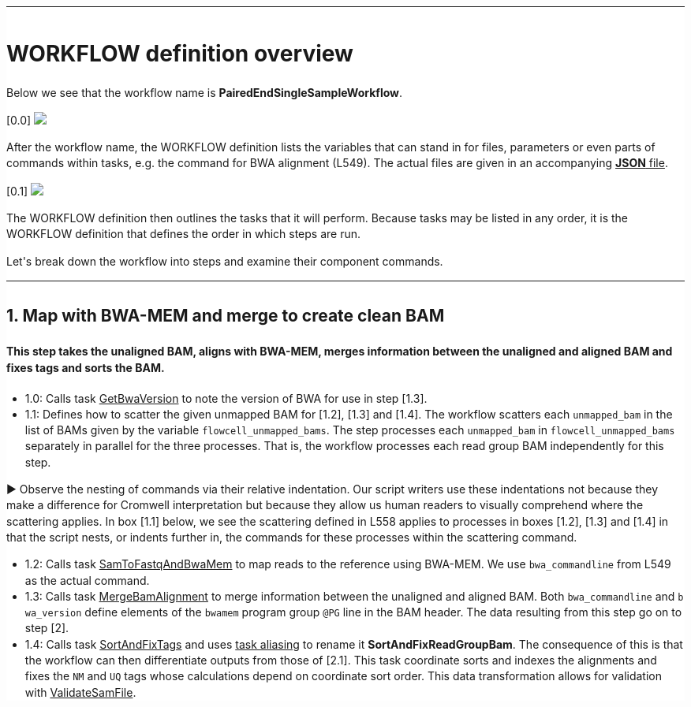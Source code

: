 ----
<a name="0"></a>
# WORKFLOW definition overview
Below we see that the workflow name is **PairedEndSingleSampleWorkflow**.

[0.0]
<img src="https://us.v-cdn.net/5019796/uploads/FileUpload/a6/a66257fe80281f12a2e9c6688bd60a.png" />

After the workflow name, the WORKFLOW definition lists the variables that can stand in for files, parameters or even parts of commands within tasks, e.g. the command for BWA alignment (L549). The actual files are given in an accompanying [**JSON** file](https://github.com/broadinstitute/wdl/blob/develop/scripts/broad_pipelines/PublicPairedSingleSampleWf_160720.inputs.json).

[0.1]
<img src="https://us.v-cdn.net/5019796/uploads/FileUpload/fd/b611570a82f6c18397bc37d0c3471d.png" />

The WORKFLOW definition then outlines the tasks that it will perform. Because tasks may be listed in any order, it is the WORKFLOW definition that defines the order in which steps are run.

Let's break down the workflow into steps and examine their component commands.

----
<a name="1"></a>
## 1. Map with BWA-MEM and merge to create clean BAM
#### This step takes the unaligned BAM, aligns with BWA-MEM, merges information between the unaligned and aligned BAM and fixes tags and sorts the BAM.

- 1.0: Calls task [GetBwaVersion](#GetBwaVersion) to note the version of BWA for use in step [1.3].
- 1.1:  Defines how to scatter the given unmapped BAM for [1.2], [1.3] and [1.4]. The workflow scatters each `unmapped_bam` in the list of BAMs given by the variable `flowcell_unmapped_bams`. The step processes each `unmapped_bam` in `flowcell_unmapped_bams` separately in parallel for the three processes. That is, the workflow processes each read group BAM independently for this step.

▶︎ Observe the nesting of commands via their relative indentation. Our script writers use these indentations not because they make a difference for Cromwell interpretation but because they allow us human readers to visually comprehend where the scattering applies. In box [1.1] below, we see the scattering defined in L558 applies to processes in boxes [1.2], [1.3] and [1.4] in that the script nests, or indents further in, the commands for these processes within the scattering command.

- 1.2: Calls task [SamToFastqAndBwaMem](#SamToFastqAndBwaMem) to map reads to the reference using BWA-MEM. We use `bwa_commandline` from L549 as the actual command.
- 1.3: Calls task [MergeBamAlignment](#MergeBamAlignment) to merge information between the unaligned and aligned BAM. Both `bwa_commandline` and `bwa_version` define elements of the `bwamem` program group `@PG` line in the BAM header. The data resulting from this step go on to step [2].
- 1.4: Calls task [SortAndFixTags](#SortAndFixTags) and uses [task aliasing](https://software.broadinstitute.org/wdl/userguide/plumbing#alias) to rename it **SortAndFixReadGroupBam**. The consequence of this is that the workflow can then differentiate outputs from those of [2.1]. This task coordinate sorts and indexes the alignments and fixes the `NM` and `UQ` tags whose calculations depend on coordinate sort order. This data transformation allows for validation with [ValidateSamFile](https://www.broadinstitute.org/gatk/guide/article?id=7571).
